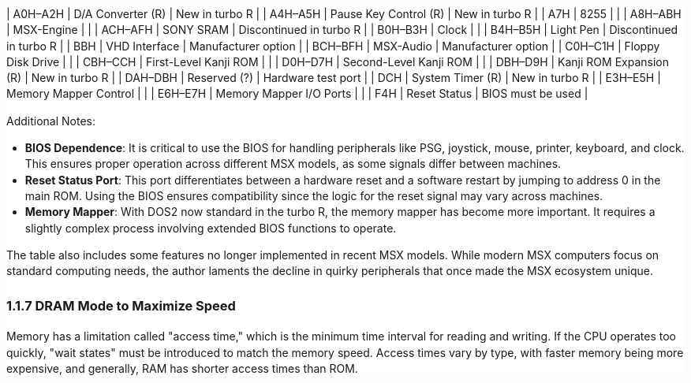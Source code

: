 | A0H–A2H       | D/A Converter (R)       | New in turbo R          |
| A4H–A5H       | Pause Key Control (R)   | New in turbo R          |
| A7H           | 8255                    |                         |
| A8H–ABH       | MSX-Engine              |                         |
| ACH–AFH       | SONY SRAM               | Discontinued in turbo R |
| B0H–B3H       | Clock                   |                         |
| B4H–B5H       | Light Pen               | Discontinued in turbo R |
| BBH           | VHD Interface           | Manufacturer option     |
| BCH–BFH       | MSX-Audio               | Manufacturer option     |
| C0H–C1H       | Floppy Disk Drive       |                         |
| CBH–CCH       | First-Level Kanji ROM   |                         |
| D0H–D7H       | Second-Level Kanji ROM  |                         |
| DBH–D9H       | Kanji ROM Expansion (R) | New in turbo R          |
| DAH–DBH       | Reserved (?)            | Hardware test port      |
| DCH           | System Timer (R)        | New in turbo R          |
| E3H–E5H       | Memory Mapper Control   |                         |
| E6H–E7H       | Memory Mapper I/O Ports |                         |
| F4H           | Reset Status            | BIOS must be used       |

Additional Notes:
- **BIOS Dependence**: It is critical to use the BIOS for handling peripherals like PSG, joystick, mouse, printer, keyboard, and clock. This ensures proper operation across different MSX models, as some signals differ between machines.
- **Reset Status Port**: This port differentiates between a hardware reset and a software restart by jumping to address 0 in the main ROM. Using the BIOS ensures compatibility since the logic for the reset signal may vary across machines.
- **Memory Mapper**: With DOS2 now standard in the turbo R, the memory mapper has become more important. It requires a slightly complex process involving extended BIOS functions to operate.

The table also includes some features no longer implemented in recent MSX models. While modern MSX computers focus on standard computing needs, the author laments the decline in quirky peripherals that once made the MSX ecosystem unique.

### 1.1.7 DRAM Mode to Maximize Speed

Memory has a limitation called "access time," which is the minimum time interval for reading and writing. If the CPU operates too quickly, "wait states" must be introduced to match the memory speed. Access times vary by type, with faster memory being more expensive, and generally, RAM has shorter access times than ROM.
